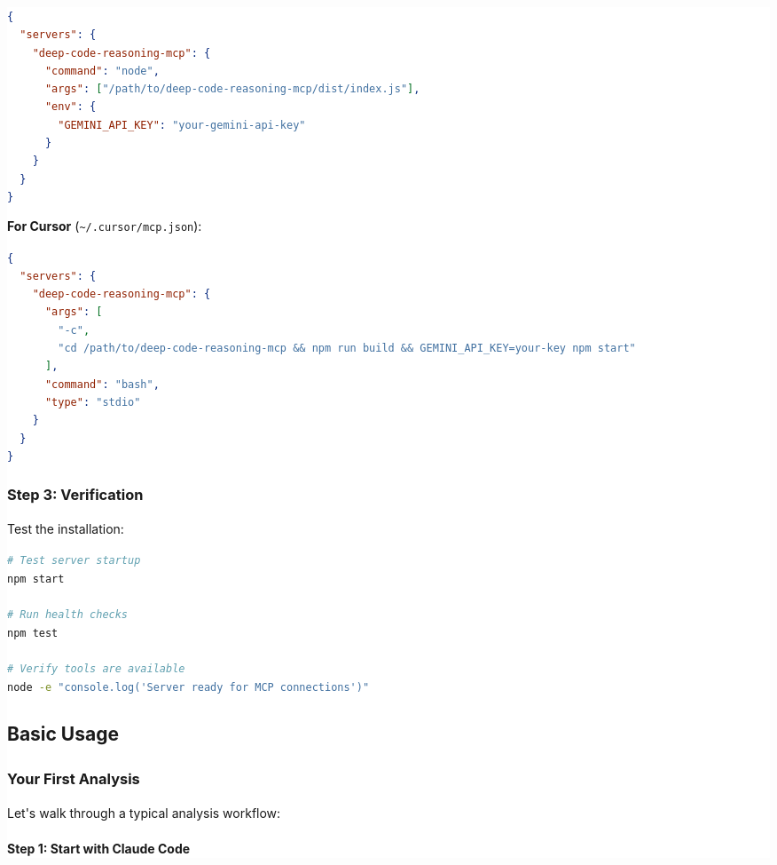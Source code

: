 ```json
{
  "servers": {
    "deep-code-reasoning-mcp": {
      "command": "node",
      "args": ["/path/to/deep-code-reasoning-mcp/dist/index.js"],
      "env": {
        "GEMINI_API_KEY": "your-gemini-api-key"
      }
    }
  }
}
```

**For Cursor** (`~/.cursor/mcp.json`):

```json
{
  "servers": {
    "deep-code-reasoning-mcp": {
      "args": [
        "-c", 
        "cd /path/to/deep-code-reasoning-mcp && npm run build && GEMINI_API_KEY=your-key npm start"
      ],
      "command": "bash",
      "type": "stdio"
    }
  }
}
```

### Step 3: Verification

Test the installation:

```bash
# Test server startup
npm start

# Run health checks
npm test

# Verify tools are available
node -e "console.log('Server ready for MCP connections')"
```

## Basic Usage

### Your First Analysis

Let's walk through a typical analysis workflow:

#### Step 1: Start with Claude Code
